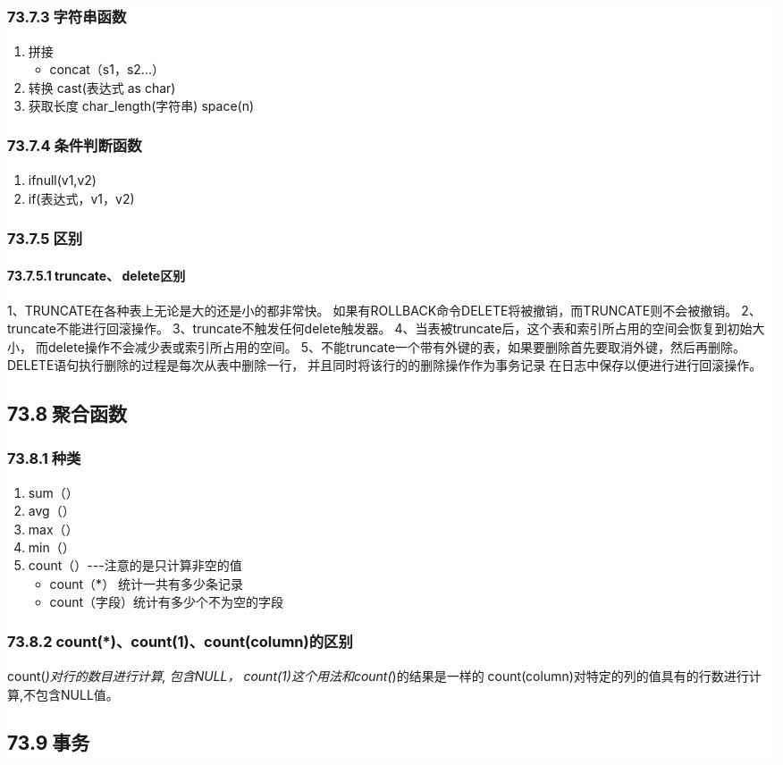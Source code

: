 ### 73.7.3 字符串函数

1. 拼接
   - concat（s1，s2...）
2. 转换
   cast(表达式 as char)
3. 获取长度
   char_length(字符串)
   space(n)

### 73.7.4 条件判断函数

1. ifnull(v1,v2)
2. if(表达式，v1，v2)

### 73.7.5 区别

#### 73.7.5.1 truncate、 delete区别

1、TRUNCATE在各种表上无论是大的还是小的都非常快。
   如果有ROLLBACK命令DELETE将被撤销，而TRUNCATE则不会被撤销。
2、truncate不能进行回滚操作。
3、truncate不触发任何delete触发器。
4、当表被truncate后，这个表和索引所占用的空间会恢复到初始大小，
   而delete操作不会减少表或索引所占用的空间。
5、不能truncate一个带有外键的表，如果要删除首先要取消外键，然后再删除。
    DELETE语句执行删除的过程是每次从表中删除一行，
    并且同时将该行的的删除操作作为事务记录
    在日志中保存以便进行进行回滚操作。

## 73.8 聚合函数

### 73.8.1 种类

1. sum（）
2. avg（）
3. max（）
4. min（）
5. count（）---注意的是只计算非空的值
   - count（*）  统计一共有多少条记录
   - count（字段）统计有多少个不为空的字段

### 73.8.2 count(*)、count(1)、count(column)的区别

count(*)对行的数目进行计算,
包含NULL，
count(1)这个用法和count(*)的结果是一样的
count(column)对特定的列的值具有的行数进行计算,不包含NULL值。

## 73.9 事务

